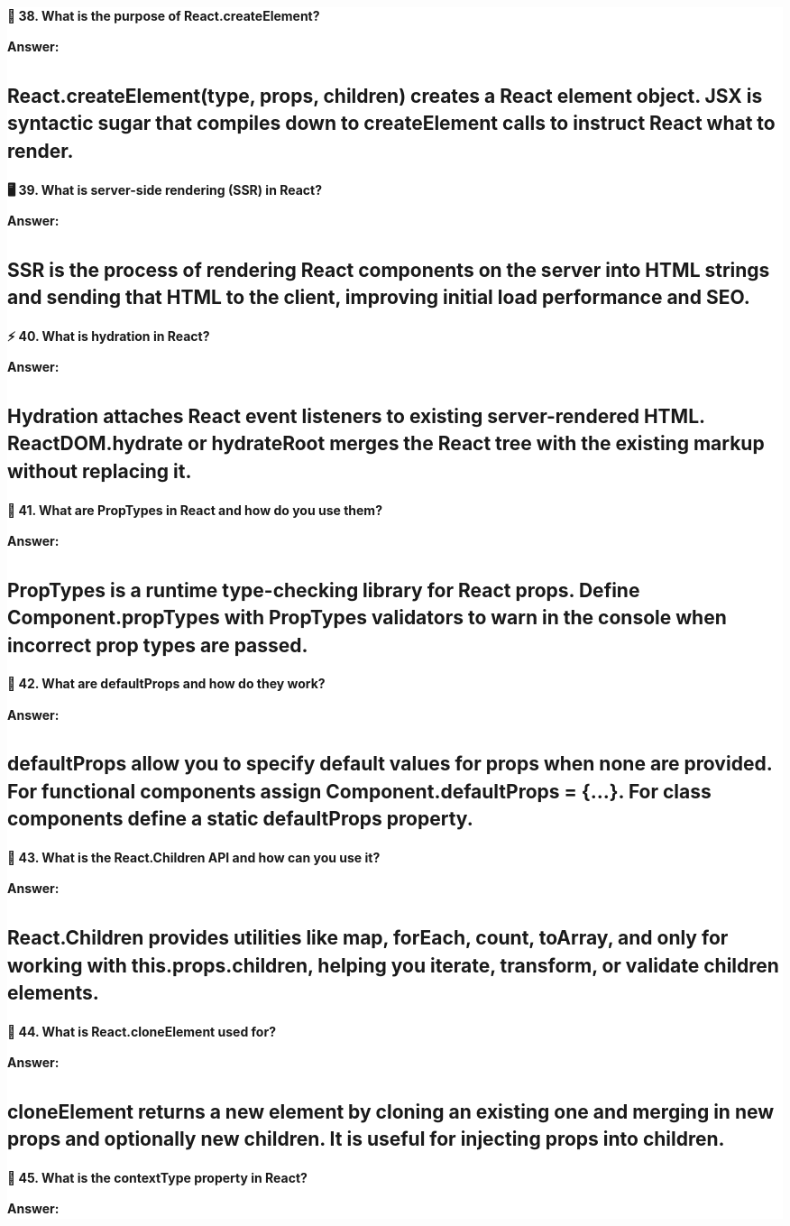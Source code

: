 **🔨 38. What is the purpose of React.createElement?**

**Answer:**

React.createElement(type, props, children) creates a React element object. JSX is syntactic sugar that compiles down to createElement calls to instruct React what to render.
---

**🖥️ 39. What is server-side rendering (SSR) in React?**

**Answer:**

SSR is the process of rendering React components on the server into HTML strings and sending that HTML to the client, improving initial load performance and SEO.
---

**⚡ 40. What is hydration in React?**

**Answer:**

Hydration attaches React event listeners to existing server-rendered HTML. ReactDOM.hydrate or hydrateRoot merges the React tree with the existing markup without replacing it.
---

**📜 41. What are PropTypes in React and how do you use them?**

**Answer:**

PropTypes is a runtime type-checking library for React props. Define Component.propTypes with PropTypes validators to warn in the console when incorrect prop types are passed.
---

**📝 42. What are defaultProps and how do they work?**

**Answer:**

defaultProps allow you to specify default values for props when none are provided. For functional components assign Component.defaultProps = {...}. For class components define a static defaultProps property.
---

**🌲 43. What is the React.Children API and how can you use it?**

**Answer:**

React.Children provides utilities like map, forEach, count, toArray, and only for working with this.props.children, helping you iterate, transform, or validate children elements.
---

**👥 44. What is React.cloneElement used for?**

**Answer:**

cloneElement returns a new element by cloning an existing one and merging in new props and optionally new children. It is useful for injecting props into children.
---

**📖 45. What is the contextType property in React?**

**Answer:**
